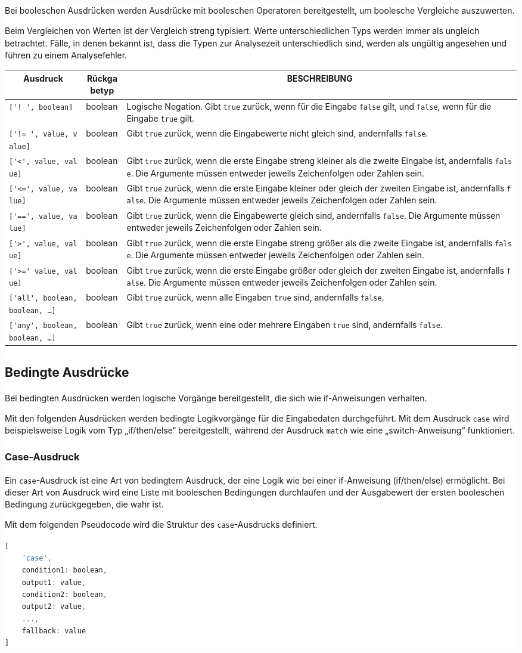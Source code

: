 Bei booleschen Ausdrücken werden Ausdrücke mit booleschen Operatoren bereitgestellt, um boolesche Vergleiche auszuwerten.

Beim Vergleichen von Werten ist der Vergleich streng typisiert. Werte unterschiedlichen Typs werden immer als ungleich betrachtet. Fälle, in denen bekannt ist, dass die Typen zur Analysezeit unterschiedlich sind, werden als ungültig angesehen und führen zu einem Analysefehler. 

| Ausdruck | Rückgabetyp | BESCHREIBUNG |
|------------|-------------|-------------|
| `['! ', boolean]` | boolean | Logische Negation. Gibt `true` zurück, wenn für die Eingabe `false` gilt, und `false`, wenn für die Eingabe `true` gilt. |
| `['!= ', value, value]` | boolean | Gibt `true` zurück, wenn die Eingabewerte nicht gleich sind, andernfalls `false`. |
| `['<', value, value]` | boolean | Gibt `true` zurück, wenn die erste Eingabe streng kleiner als die zweite Eingabe ist, andernfalls `false`. Die Argumente müssen entweder jeweils Zeichenfolgen oder Zahlen sein. |
| `['<=', value, value]` | boolean | Gibt `true` zurück, wenn die erste Eingabe kleiner oder gleich der zweiten Eingabe ist, andernfalls `false`. Die Argumente müssen entweder jeweils Zeichenfolgen oder Zahlen sein. |
| `['==', value, value]` | boolean | Gibt `true` zurück, wenn die Eingabewerte gleich sind, andernfalls `false`. Die Argumente müssen entweder jeweils Zeichenfolgen oder Zahlen sein. |
| `['>', value, value]` | boolean | Gibt `true` zurück, wenn die erste Eingabe streng größer als die zweite Eingabe ist, andernfalls `false`. Die Argumente müssen entweder jeweils Zeichenfolgen oder Zahlen sein. |
| `['>=' value, value]` | boolean | Gibt `true` zurück, wenn die erste Eingabe größer oder gleich der zweiten Eingabe ist, andernfalls `false`. Die Argumente müssen entweder jeweils Zeichenfolgen oder Zahlen sein. |
| `['all', boolean, boolean, …]` | boolean | Gibt `true` zurück, wenn alle Eingaben `true` sind, andernfalls `false`. |
| `['any', boolean, boolean, …]` | boolean | Gibt `true` zurück, wenn eine oder mehrere Eingaben `true` sind, andernfalls `false`. |

## <a name="conditional-expressions"></a>Bedingte Ausdrücke

Bei bedingten Ausdrücken werden logische Vorgänge bereitgestellt, die sich wie if-Anweisungen verhalten.

Mit den folgenden Ausdrücken werden bedingte Logikvorgänge für die Eingabedaten durchgeführt. Mit dem Ausdruck `case` wird beispielsweise Logik vom Typ „if/then/else“ bereitgestellt, während der Ausdruck `match` wie eine „switch-Anweisung“ funktioniert. 

### <a name="case-expression"></a>Case-Ausdruck

Ein `case`-Ausdruck ist eine Art von bedingtem Ausdruck, der eine Logik wie bei einer if-Anweisung (if/then/else) ermöglicht. Bei dieser Art von Ausdruck wird eine Liste mit booleschen Bedingungen durchlaufen und der Ausgabewert der ersten booleschen Bedingung zurückgegeben, die wahr ist.

Mit dem folgenden Pseudocode wird die Struktur des `case`-Ausdrucks definiert. 

```javascript
[
    'case',
    condition1: boolean, 
    output1: value,
    condition2: boolean, 
    output2: value,
    ...,
    fallback: value
]
```
